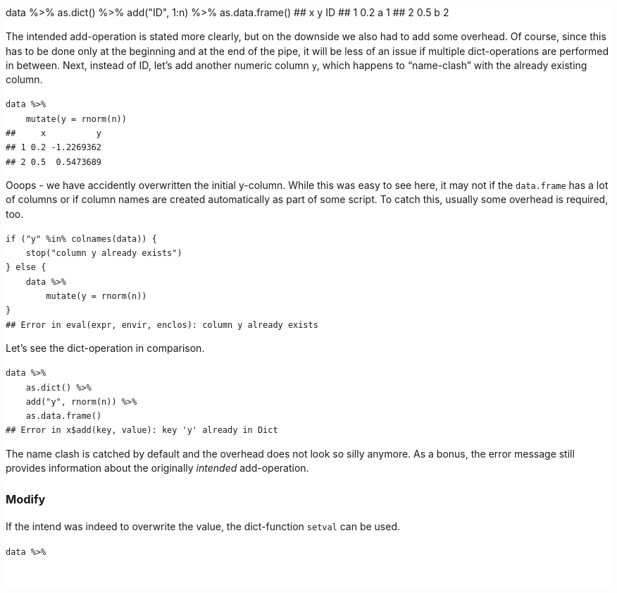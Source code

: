 <a class="sourceLine" id="cb3-2" title="2">data <span class="op">%&gt;%</span><span class="st"> </span></a>
<a class="sourceLine" id="cb3-3" title="3"><span class="st">    </span><span class="kw">as.dict</span>() <span class="op">%&gt;%</span><span class="st"> </span></a>
<a class="sourceLine" id="cb3-4" title="4"><span class="st">    </span><span class="kw">add</span>(<span class="st">&quot;ID&quot;</span>, <span class="dv">1</span><span class="op">:</span>n) <span class="op">%&gt;%</span></a>
<a class="sourceLine" id="cb3-5" title="5"><span class="st">    </span><span class="kw">as.data.frame</span>()</a>
<a class="sourceLine" id="cb3-6" title="6"><span class="co">##     x y ID</span></a>
<a class="sourceLine" id="cb3-7" title="7"><span class="co">## 1 0.2 a  1</span></a>
<a class="sourceLine" id="cb3-8" title="8"><span class="co">## 2 0.5 b  2</span></a></code></pre></div>
<p>The intended add-operation is stated more clearly, but on the downside we also had to add some overhead. Of course, since this has to be done only at the beginning and at the end of the pipe, it will be less of an issue if multiple dict-operations are performed in between. Next, instead of ID, let’s add another numeric column <code>y</code>, which happens to “name-clash” with the already existing column.</p>
<div class="sourceCode" id="cb4"><pre class="sourceCode r"><code class="sourceCode r"><a class="sourceLine" id="cb4-1" title="1">data <span class="op">%&gt;%</span><span class="st"> </span></a>
<a class="sourceLine" id="cb4-2" title="2"><span class="st">    </span><span class="kw">mutate</span>(<span class="dt">y =</span> <span class="kw">rnorm</span>(n))</a>
<a class="sourceLine" id="cb4-3" title="3"><span class="co">##     x          y</span></a>
<a class="sourceLine" id="cb4-4" title="4"><span class="co">## 1 0.2 -1.2269362</span></a>
<a class="sourceLine" id="cb4-5" title="5"><span class="co">## 2 0.5  0.5473689</span></a></code></pre></div>
<p>Ooops - we have accidently overwritten the initial y-column. While this was easy to see here, it may not if the <code>data.frame</code> has a lot of columns or if column names are created automatically as part of some script. To catch this, usually some overhead is required, too.</p>
<div class="sourceCode" id="cb5"><pre class="sourceCode r"><code class="sourceCode r"><a class="sourceLine" id="cb5-1" title="1"><span class="cf">if</span> (<span class="st">&quot;y&quot;</span> <span class="op">%in%</span><span class="st"> </span><span class="kw">colnames</span>(data)) {</a>
<a class="sourceLine" id="cb5-2" title="2">    <span class="kw">stop</span>(<span class="st">&quot;column y already exists&quot;</span>)</a>
<a class="sourceLine" id="cb5-3" title="3">} <span class="cf">else</span> {</a>
<a class="sourceLine" id="cb5-4" title="4">    data <span class="op">%&gt;%</span><span class="st"> </span></a>
<a class="sourceLine" id="cb5-5" title="5"><span class="st">        </span><span class="kw">mutate</span>(<span class="dt">y =</span> <span class="kw">rnorm</span>(n))</a>
<a class="sourceLine" id="cb5-6" title="6">}</a>
<a class="sourceLine" id="cb5-7" title="7"><span class="co">## Error in eval(expr, envir, enclos): column y already exists</span></a></code></pre></div>
<p>Let’s see the dict-operation in comparison.</p>
<div class="sourceCode" id="cb6"><pre class="sourceCode r"><code class="sourceCode r"><a class="sourceLine" id="cb6-1" title="1">data <span class="op">%&gt;%</span><span class="st"> </span></a>
<a class="sourceLine" id="cb6-2" title="2"><span class="st">    </span><span class="kw">as.dict</span>() <span class="op">%&gt;%</span><span class="st"> </span></a>
<a class="sourceLine" id="cb6-3" title="3"><span class="st">    </span><span class="kw">add</span>(<span class="st">&quot;y&quot;</span>, <span class="kw">rnorm</span>(n)) <span class="op">%&gt;%</span></a>
<a class="sourceLine" id="cb6-4" title="4"><span class="st">    </span><span class="kw">as.data.frame</span>()</a>
<a class="sourceLine" id="cb6-5" title="5"><span class="co">## Error in x$add(key, value): key &#39;y&#39; already in Dict</span></a></code></pre></div>
<p>The name clash is catched by default and the overhead does not look so silly anymore. As a bonus, the error message still provides information about the originally <em>intended</em> add-operation.</p>
</div>
<div id="modify" class="section level3">
<h3>Modify</h3>
<p>If the intend was indeed to overwrite the value, the dict-function <code>setval</code> can be used.</p>
<div class="sourceCode" id="cb7"><pre class="sourceCode r"><code class="sourceCode r"><a class="sourceLine" id="cb7-1" title="1">data <span class="op">%&gt;%</span><span class="st"> </span></a>